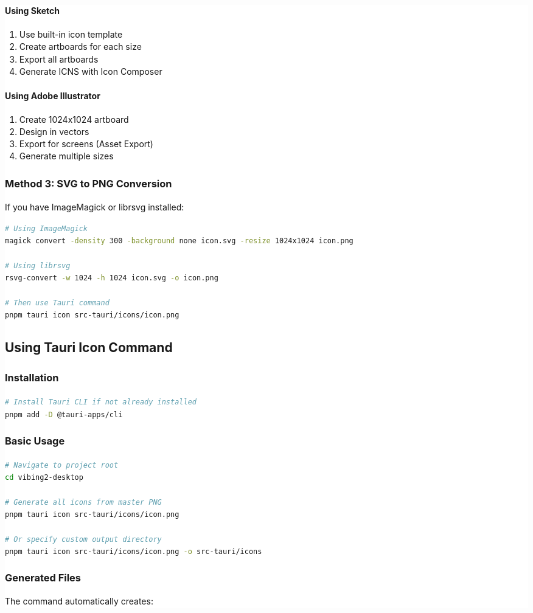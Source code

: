 #### Using Sketch
1. Use built-in icon template
2. Create artboards for each size
3. Export all artboards
4. Generate ICNS with Icon Composer

#### Using Adobe Illustrator
1. Create 1024x1024 artboard
2. Design in vectors
3. Export for screens (Asset Export)
4. Generate multiple sizes

### Method 3: SVG to PNG Conversion

If you have ImageMagick or librsvg installed:

```bash
# Using ImageMagick
magick convert -density 300 -background none icon.svg -resize 1024x1024 icon.png

# Using librsvg
rsvg-convert -w 1024 -h 1024 icon.svg -o icon.png

# Then use Tauri command
pnpm tauri icon src-tauri/icons/icon.png
```

## Using Tauri Icon Command

### Installation

```bash
# Install Tauri CLI if not already installed
pnpm add -D @tauri-apps/cli
```

### Basic Usage

```bash
# Navigate to project root
cd vibing2-desktop

# Generate all icons from master PNG
pnpm tauri icon src-tauri/icons/icon.png

# Or specify custom output directory
pnpm tauri icon src-tauri/icons/icon.png -o src-tauri/icons
```

### Generated Files

The command automatically creates:
